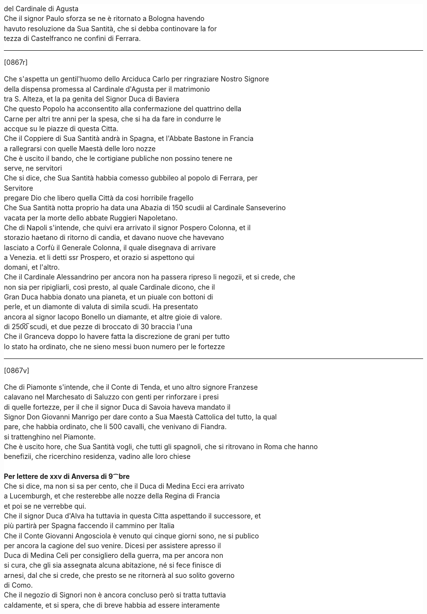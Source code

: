 del Cardinale di Agusta  
Che il signor Paulo sforza se ne è ritornato a Bologna havendo  
havuto resoluzione da Sua Santità, che si debba continovare la for  
tezza di Castelfranco ne confini di Ferrara.  
  
---  

[0867r]  
  
  
Che s'aspetta un gentil'huomo dello Arciduca Carlo per ringraziare Nostro Signore  
della dispensa promessa al Cardinale d'Agusta per il matrimonio  
tra S. Alteza, et la pa genita del Signor Duca di Baviera  
Che questo Popolo ha acconsentito alla confermazione del quattrino della  
Carne per altri tre anni per la spesa, che si ha da fare in condurre le  
accque su le piazze di questa Citta.  
Che il Coppiere di Sua Santità andrà in Spagna, et l'Abbate Bastone in Francia  
a rallegrarsi con quelle Maestà delle loro nozze  
Che è uscito il bando, che le cortigiane publiche non possino tenere ne  
serve, ne servitori  
Che si dice, che Sua Santità habbia comesso gubbileo al popolo di Ferrara, per  
Servitore  
pregare Dio che libero quella Città da cosi horribile fragello  
Che Sua Santità notta proprio ha data una Abazia di 150 scudii al Cardinale Sanseverino  
vacata per la morte dello abbate Ruggieri Napoletano.  
Che di Napoli s'intende, che quivi era arrivato il signor Pospero Colonna, et il  
storazio haetano di ritorno di candia, et davano nuove che havevano  
lasciato a Corfù il Generale Colonna, il quale disegnava di arrivare  
a Venezia. et li detti ssr Prospero, et orazio si aspettono qui  
domani, et l'altro.  
Che il Cardinale Alessandrino per ancora non ha passera ripreso li negozii, et si crede, che  
non sia per ripigliarli, così presto, al quale Cardinale dicono, che il  
Gran Duca habbia donato una pianeta, et un piuale con bottoni di  
perle, et un diamonte di valuta di simila scudi. Ha presentato  
ancora al signor Iacopo Bonello un diamante, et altre gioie di valore.  
di 250̅0̅ scudi, et due pezze di broccato di 30 braccia l'una  
Che il Granceva doppo lo havere fatta la discrezione de grani per tutto  
lo stato ha ordinato, che ne sieno messi buon numero per le fortezze  
  
---  

[0867v]  
  
  
Che di Piamonte s'intende, che il Conte di Tenda, et uno altro signore Franzese  
calavano nel Marchesato di Saluzzo con genti per rinforzare i presi  
di quelle fortezze, per il che il signor Duca di Savoia haveva mandato il  
Signor Don Giovanni Manrigo per dare conto a Sua Maestà Cattolica del tutto, la qual  
pare, che habbia ordinato, che li 500 cavalli, che venivano di Fiandra.  
si trattenghino nel Piamonte.  
Che è uscito hore, che Sua Santità vogli, che tutti gli spagnoli, che si ritrovano in Roma che hanno  
benefizii, che ricerchino residenza, vadino alle loro chiese  
<br/><strong>Per lettere de xxv di Anversa di 9⁀bre</strong>  
Che si dice, ma non si sa per cento, che il Duca di Medina Ecci era arrivato  
a Lucemburgh, et che resterebbe alle nozze della Regina di Francia  
et poi se ne verrebbe qui.  
Che il signor Duca d'Alva ha tuttavia in questa Citta aspettando il successore, et  
più partirà per Spagna faccendo il cammino per Italia  
Che il Conte Giovanni Angosciola è venuto qui cinque giorni sono, ne si publico  
per ancora la cagione del suo venire. Dicesi per assistere apresso il  
Duca di Medina Celi per consigliero della guerra, ma per ancora non  
si cura, che gli sia assegnata alcuna abitazione, né si fece finisce di  
arnesi, dal che si crede, che presto se ne ritornerà al suo solito governo  
di Como.  
Che il negozio di Signori non è ancora concluso però si tratta tuttavia  
caldamente, et si spera, che di breve habbia ad essere interamente  